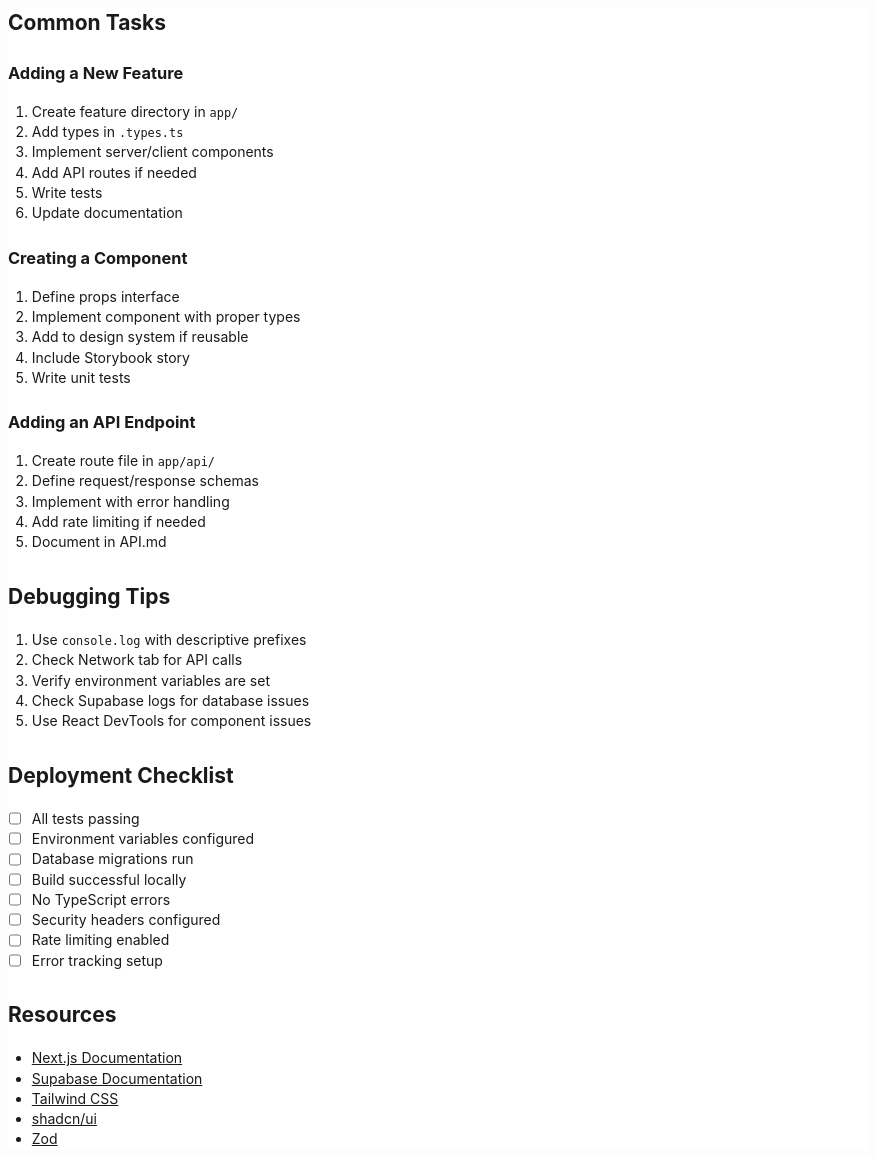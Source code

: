 ## Common Tasks

### Adding a New Feature
1. Create feature directory in `app/`
2. Add types in `.types.ts`
3. Implement server/client components
4. Add API routes if needed
5. Write tests
6. Update documentation

### Creating a Component
1. Define props interface
2. Implement component with proper types
3. Add to design system if reusable
4. Include Storybook story
5. Write unit tests

### Adding an API Endpoint
1. Create route file in `app/api/`
2. Define request/response schemas
3. Implement with error handling
4. Add rate limiting if needed
5. Document in API.md

## Debugging Tips

1. Use `console.log` with descriptive prefixes
2. Check Network tab for API calls
3. Verify environment variables are set
4. Check Supabase logs for database issues
5. Use React DevTools for component issues

## Deployment Checklist

- [ ] All tests passing
- [ ] Environment variables configured
- [ ] Database migrations run
- [ ] Build successful locally
- [ ] No TypeScript errors
- [ ] Security headers configured
- [ ] Rate limiting enabled
- [ ] Error tracking setup

## Resources

- [Next.js Documentation](https://nextjs.org/docs)
- [Supabase Documentation](https://supabase.com/docs)
- [Tailwind CSS](https://tailwindcss.com/docs)
- [shadcn/ui](https://ui.shadcn.com)
- [Zod](https://zod.dev)
